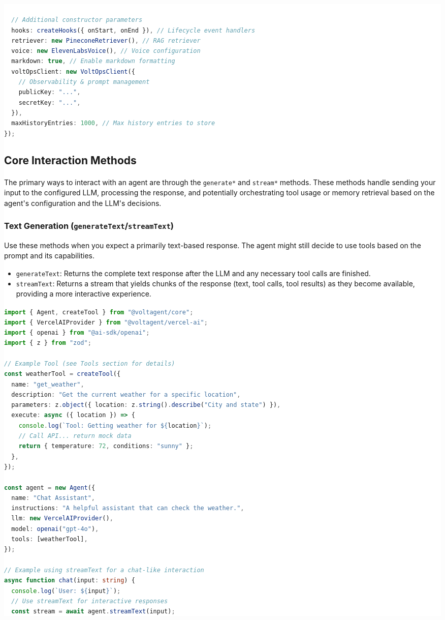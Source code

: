 ```typescript

  // Additional constructor parameters
  hooks: createHooks({ onStart, onEnd }), // Lifecycle event handlers
  retriever: new PineconeRetriever(), // RAG retriever
  voice: new ElevenLabsVoice(), // Voice configuration
  markdown: true, // Enable markdown formatting
  voltOpsClient: new VoltOpsClient({
    // Observability & prompt management
    publicKey: "...",
    secretKey: "...",
  }),
  maxHistoryEntries: 1000, // Max history entries to store
});
```

## Core Interaction Methods

The primary ways to interact with an agent are through the `generate*` and `stream*` methods. These methods handle sending your input to the configured LLM, processing the response, and potentially orchestrating tool usage or memory retrieval based on the agent's configuration and the LLM's decisions.

### Text Generation (`generateText`/`streamText`)

Use these methods when you expect a primarily text-based response. The agent might still decide to use tools based on the prompt and its capabilities.

- `generateText`: Returns the complete text response after the LLM and any necessary tool calls are finished.
- `streamText`: Returns a stream that yields chunks of the response (text, tool calls, tool results) as they become available, providing a more interactive experience.

```ts
import { Agent, createTool } from "@voltagent/core";
import { VercelAIProvider } from "@voltagent/vercel-ai";
import { openai } from "@ai-sdk/openai";
import { z } from "zod";

// Example Tool (see Tools section for details)
const weatherTool = createTool({
  name: "get_weather",
  description: "Get the current weather for a specific location",
  parameters: z.object({ location: z.string().describe("City and state") }),
  execute: async ({ location }) => {
    console.log(`Tool: Getting weather for ${location}`);
    // Call API... return mock data
    return { temperature: 72, conditions: "sunny" };
  },
});

const agent = new Agent({
  name: "Chat Assistant",
  instructions: "A helpful assistant that can check the weather.",
  llm: new VercelAIProvider(),
  model: openai("gpt-4o"),
  tools: [weatherTool],
});

// Example using streamText for a chat-like interaction
async function chat(input: string) {
  console.log(`User: ${input}`);
  // Use streamText for interactive responses
  const stream = await agent.streamText(input);

```
